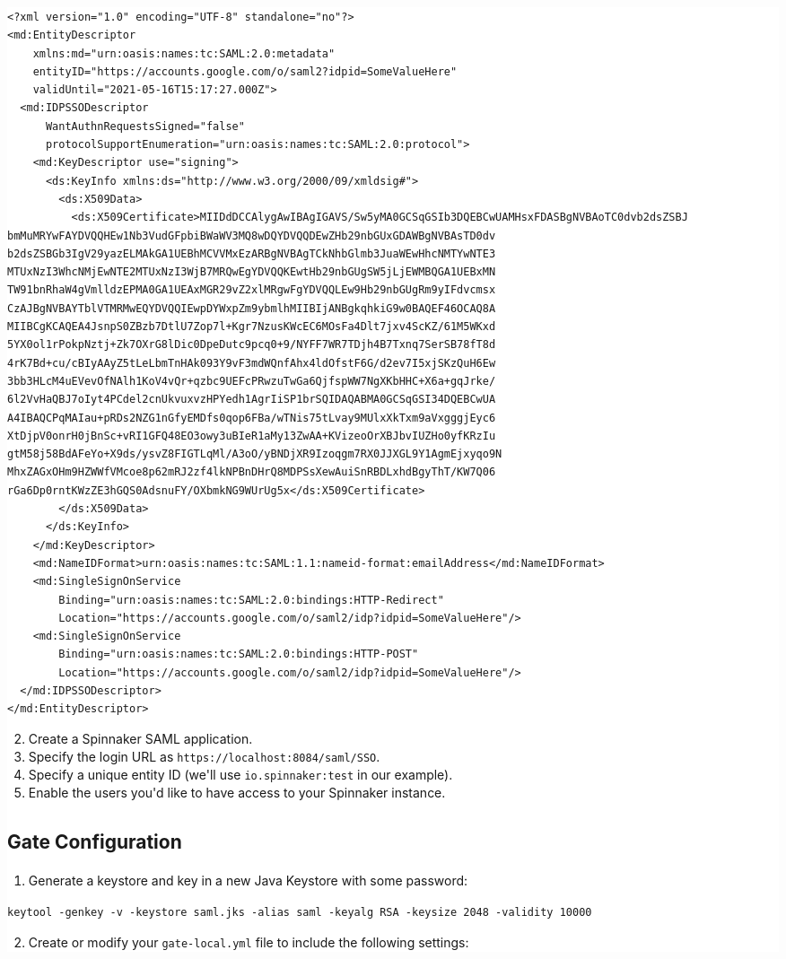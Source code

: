 ```
<?xml version="1.0" encoding="UTF-8" standalone="no"?>
<md:EntityDescriptor 
    xmlns:md="urn:oasis:names:tc:SAML:2.0:metadata"    
    entityID="https://accounts.google.com/o/saml2?idpid=SomeValueHere" 
    validUntil="2021-05-16T15:17:27.000Z">
  <md:IDPSSODescriptor 
      WantAuthnRequestsSigned="false" 
      protocolSupportEnumeration="urn:oasis:names:tc:SAML:2.0:protocol">
    <md:KeyDescriptor use="signing">
      <ds:KeyInfo xmlns:ds="http://www.w3.org/2000/09/xmldsig#">
        <ds:X509Data>
          <ds:X509Certificate>MIIDdDCCAlygAwIBAgIGAVS/Sw5yMA0GCSqGSIb3DQEBCwUAMHsxFDASBgNVBAoTC0dvb2dsZSBJ
bmMuMRYwFAYDVQQHEw1Nb3VudGFpbiBWaWV3MQ8wDQYDVQQDEwZHb29nbGUxGDAWBgNVBAsTD0dv
b2dsZSBGb3IgV29yazELMAkGA1UEBhMCVVMxEzARBgNVBAgTCkNhbGlmb3JuaWEwHhcNMTYwNTE3
MTUxNzI3WhcNMjEwNTE2MTUxNzI3WjB7MRQwEgYDVQQKEwtHb29nbGUgSW5jLjEWMBQGA1UEBxMN
TW91bnRhaW4gVmlldzEPMA0GA1UEAxMGR29vZ2xlMRgwFgYDVQQLEw9Hb29nbGUgRm9yIFdvcmsx
CzAJBgNVBAYTblVTMRMwEQYDVQQIEwpDYWxpZm9ybmlhMIIBIjANBgkqhkiG9w0BAQEF46OCAQ8A
MIIBCgKCAQEA4JsnpS0ZBzb7DtlU7Zop7l+Kgr7NzusKWcEC6MOsFa4Dlt7jxv4ScKZ/61M5WKxd
5YX0ol1rPokpNztj+Zk7OXrG8lDic0DpeDutc9pcq0+9/NYFF7WR7TDjh4B7Txnq7SerSB78fT8d
4rK7Bd+cu/cBIyAAyZ5tLeLbmTnHAk093Y9vF3mdWQnfAhx4ldOfstF6G/d2ev7I5xjSKzQuH6Ew
3bb3HLcM4uEVevOfNAlh1KoV4vQr+qzbc9UEFcPRwzuTwGa6QjfspWW7NgXKbHHC+X6a+gqJrke/
6l2VvHaQBJ7oIyt4PCdel2cnUkvuxvzHPYedh1AgrIiSP1brSQIDAQABMA0GCSqGSI34DQEBCwUA
A4IBAQCPqMAIau+pRDs2NZG1nGfyEMDfs0qop6FBa/wTNis75tLvay9MUlxXkTxm9aVxgggjEyc6
XtDjpV0onrH0jBnSc+vRI1GFQ48EO3owy3uBIeR1aMy13ZwAA+KVizeoOrXBJbvIUZHo0yfKRzIu
gtM58j58BdAFeYo+X9ds/ysvZ8FIGTLqMl/A3oO/yBNDjXR9Izoqgm7RX0JJXGL9Y1AgmEjxyqo9N
MhxZAGxOHm9HZWWfVMcoe8p62mRJ2zf4lkNPBnDHrQ8MDPSsXewAuiSnRBDLxhdBgyThT/KW7Q06
rGa6Dp0rntKWzZE3hGQS0AdsnuFY/OXbmkNG9WUrUg5x</ds:X509Certificate>
        </ds:X509Data>
      </ds:KeyInfo>
    </md:KeyDescriptor>
    <md:NameIDFormat>urn:oasis:names:tc:SAML:1.1:nameid-format:emailAddress</md:NameIDFormat>
    <md:SingleSignOnService 
        Binding="urn:oasis:names:tc:SAML:2.0:bindings:HTTP-Redirect" 
        Location="https://accounts.google.com/o/saml2/idp?idpid=SomeValueHere"/>
    <md:SingleSignOnService 
        Binding="urn:oasis:names:tc:SAML:2.0:bindings:HTTP-POST" 
        Location="https://accounts.google.com/o/saml2/idp?idpid=SomeValueHere"/>
  </md:IDPSSODescriptor>
</md:EntityDescriptor>
```

2. Create a Spinnaker SAML application.
3. Specify the login URL as `https://localhost:8084/saml/SSO`.
4. Specify a unique entity ID (we'll use `io.spinnaker:test` in our example).
5. Enable the users you'd like to have access to your Spinnaker instance.

## Gate Configuration
1. Generate a keystore and key in a new Java Keystore with some password:
```
keytool -genkey -v -keystore saml.jks -alias saml -keyalg RSA -keysize 2048 -validity 10000
```
2. Create or modify your `gate-local.yml` file to include the following settings:
